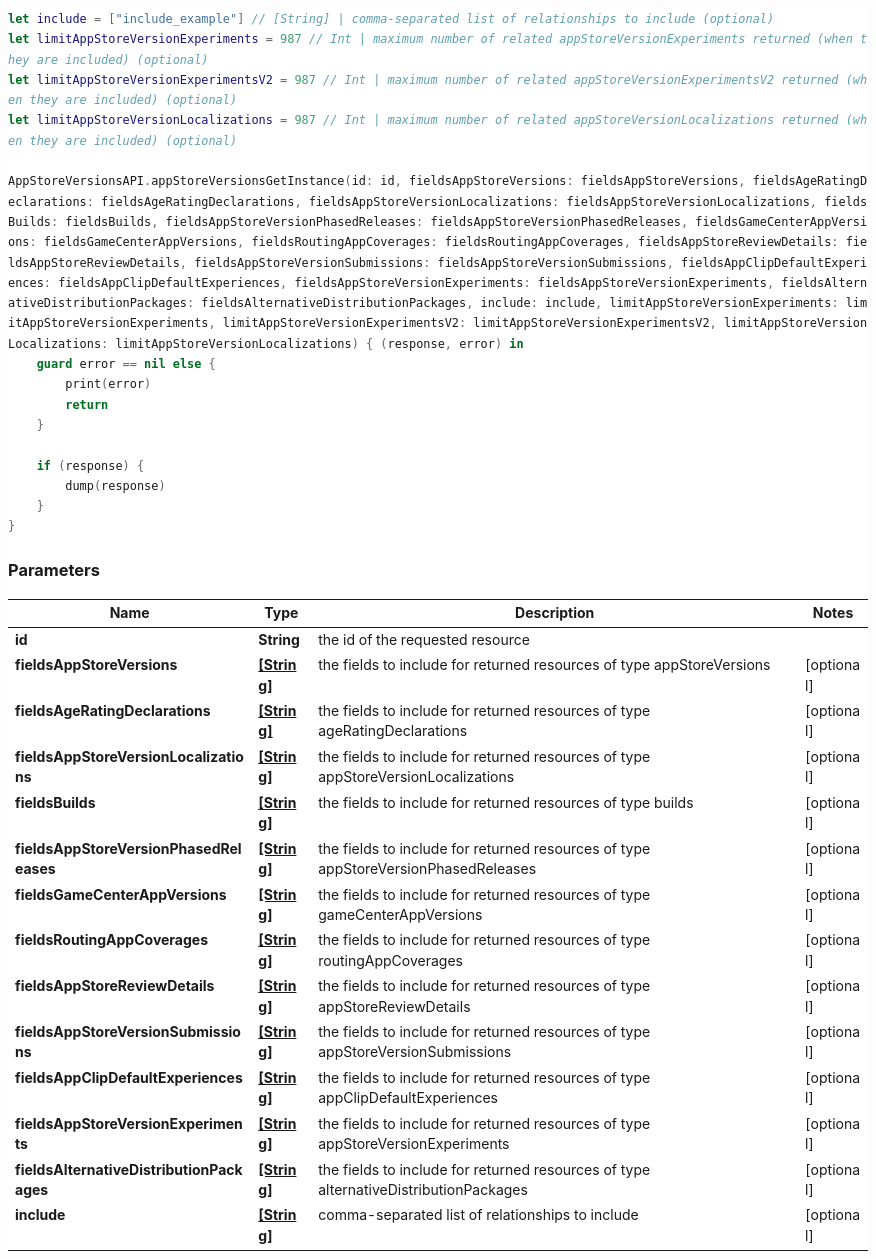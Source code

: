 ```swift
let include = ["include_example"] // [String] | comma-separated list of relationships to include (optional)
let limitAppStoreVersionExperiments = 987 // Int | maximum number of related appStoreVersionExperiments returned (when they are included) (optional)
let limitAppStoreVersionExperimentsV2 = 987 // Int | maximum number of related appStoreVersionExperimentsV2 returned (when they are included) (optional)
let limitAppStoreVersionLocalizations = 987 // Int | maximum number of related appStoreVersionLocalizations returned (when they are included) (optional)

AppStoreVersionsAPI.appStoreVersionsGetInstance(id: id, fieldsAppStoreVersions: fieldsAppStoreVersions, fieldsAgeRatingDeclarations: fieldsAgeRatingDeclarations, fieldsAppStoreVersionLocalizations: fieldsAppStoreVersionLocalizations, fieldsBuilds: fieldsBuilds, fieldsAppStoreVersionPhasedReleases: fieldsAppStoreVersionPhasedReleases, fieldsGameCenterAppVersions: fieldsGameCenterAppVersions, fieldsRoutingAppCoverages: fieldsRoutingAppCoverages, fieldsAppStoreReviewDetails: fieldsAppStoreReviewDetails, fieldsAppStoreVersionSubmissions: fieldsAppStoreVersionSubmissions, fieldsAppClipDefaultExperiences: fieldsAppClipDefaultExperiences, fieldsAppStoreVersionExperiments: fieldsAppStoreVersionExperiments, fieldsAlternativeDistributionPackages: fieldsAlternativeDistributionPackages, include: include, limitAppStoreVersionExperiments: limitAppStoreVersionExperiments, limitAppStoreVersionExperimentsV2: limitAppStoreVersionExperimentsV2, limitAppStoreVersionLocalizations: limitAppStoreVersionLocalizations) { (response, error) in
    guard error == nil else {
        print(error)
        return
    }

    if (response) {
        dump(response)
    }
}
```

### Parameters

Name | Type | Description  | Notes
------------- | ------------- | ------------- | -------------
 **id** | **String** | the id of the requested resource | 
 **fieldsAppStoreVersions** | [**[String]**](String.md) | the fields to include for returned resources of type appStoreVersions | [optional] 
 **fieldsAgeRatingDeclarations** | [**[String]**](String.md) | the fields to include for returned resources of type ageRatingDeclarations | [optional] 
 **fieldsAppStoreVersionLocalizations** | [**[String]**](String.md) | the fields to include for returned resources of type appStoreVersionLocalizations | [optional] 
 **fieldsBuilds** | [**[String]**](String.md) | the fields to include for returned resources of type builds | [optional] 
 **fieldsAppStoreVersionPhasedReleases** | [**[String]**](String.md) | the fields to include for returned resources of type appStoreVersionPhasedReleases | [optional] 
 **fieldsGameCenterAppVersions** | [**[String]**](String.md) | the fields to include for returned resources of type gameCenterAppVersions | [optional] 
 **fieldsRoutingAppCoverages** | [**[String]**](String.md) | the fields to include for returned resources of type routingAppCoverages | [optional] 
 **fieldsAppStoreReviewDetails** | [**[String]**](String.md) | the fields to include for returned resources of type appStoreReviewDetails | [optional] 
 **fieldsAppStoreVersionSubmissions** | [**[String]**](String.md) | the fields to include for returned resources of type appStoreVersionSubmissions | [optional] 
 **fieldsAppClipDefaultExperiences** | [**[String]**](String.md) | the fields to include for returned resources of type appClipDefaultExperiences | [optional] 
 **fieldsAppStoreVersionExperiments** | [**[String]**](String.md) | the fields to include for returned resources of type appStoreVersionExperiments | [optional] 
 **fieldsAlternativeDistributionPackages** | [**[String]**](String.md) | the fields to include for returned resources of type alternativeDistributionPackages | [optional] 
 **include** | [**[String]**](String.md) | comma-separated list of relationships to include | [optional] 